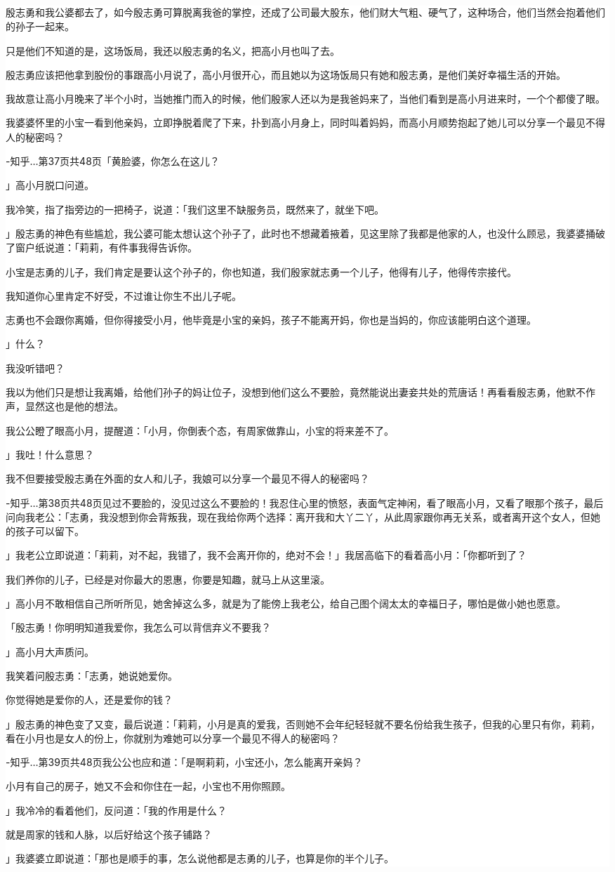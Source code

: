 殷志勇和我公婆都去了，如今殷志勇可算脱离我爸的掌控，还成了公司最大股东，他们财大气粗、硬气了，这种场合，他们当然会抱着他们的孙子一起来。

只是他们不知道的是，这场饭局，我还以殷志勇的名义，把高小月也叫了去。

殷志勇应该把他拿到股份的事跟高小月说了，高小月很开心，而且她以为这场饭局只有她和殷志勇，是他们美好幸福生活的开始。

我故意让高小月晚来了半个小时，当她推门而入的时候，他们殷家人还以为是我爸妈来了，当他们看到是高小月进来时，一个个都傻了眼。

我婆婆怀里的小宝一看到他亲妈，立即挣脱着爬了下来，扑到高小月身上，同时叫着妈妈，而高小月顺势抱起了她儿可以分享一个最见不得人的秘密吗？

-知乎…第37页共48页「黄脸婆，你怎么在这儿？

」高小月脱口问道。

我冷笑，指了指旁边的一把椅子，说道：「我们这里不缺服务员，既然来了，就坐下吧。

」殷志勇的神色有些尴尬，我公婆可能太想认这个孙子了，此时也不想藏着掖着，见这里除了我都是他家的人，也没什么顾忌，我婆婆捅破了窗户纸说道：「莉莉，有件事我得告诉你。

小宝是志勇的儿子，我们肯定是要认这个孙子的，你也知道，我们殷家就志勇一个儿子，他得有儿子，他得传宗接代。

我知道你心里肯定不好受，不过谁让你生不出儿子呢。

志勇也不会跟你离婚，但你得接受小月，他毕竟是小宝的亲妈，孩子不能离开妈，你也是当妈的，你应该能明白这个道理。

」什么？

我没听错吧？

我以为他们只是想让我离婚，给他们孙子的妈让位子，没想到他们这么不要脸，竟然能说出妻妾共处的荒唐话！再看看殷志勇，他默不作声，显然这也是他的想法。

我公公瞪了眼高小月，提醒道：「小月，你倒表个态，有周家做靠山，小宝的将来差不了。

」我吐！什么意思？

我不但要接受殷志勇在外面的女人和儿子，我娘可以分享一个最见不得人的秘密吗？

-知乎…第38页共48页见过不要脸的，没见过这么不要脸的！我忍住心里的愤怒，表面气定神闲，看了眼高小月，又看了眼那个孩子，最后问向我老公：「志勇，我没想到你会背叛我，现在我给你两个选择：离开我和大丫二丫，从此周家跟你再无关系，或者离开这个女人，但她的孩子可以留下。

」我老公立即说道：「莉莉，对不起，我错了，我不会离开你的，绝对不会！」我居高临下的看着高小月：「你都听到了？

我们养你的儿子，已经是对你最大的恩惠，你要是知趣，就马上从这里滚。

」高小月不敢相信自己所听所见，她舍掉这么多，就是为了能傍上我老公，给自己图个阔太太的幸福日子，哪怕是做小她也愿意。

「殷志勇！你明明知道我爱你，我怎么可以背信弃义不要我？

」高小月大声质问。

我笑着问殷志勇：「志勇，她说她爱你。

你觉得她是爱你的人，还是爱你的钱？

」殷志勇的神色变了又变，最后说道：「莉莉，小月是真的爱我，否则她不会年纪轻轻就不要名份给我生孩子，但我的心里只有你，莉莉，看在小月也是女人的份上，你就别为难她可以分享一个最见不得人的秘密吗？

-知乎…第39页共48页我公公也应和道：「是啊莉莉，小宝还小，怎么能离开亲妈？

小月有自己的房子，她又不会和你住在一起，小宝也不用你照顾。

」我冷冷的看着他们，反问道：「我的作用是什么？

就是周家的钱和人脉，以后好给这个孩子铺路？

」我婆婆立即说道：「那也是顺手的事，怎么说他都是志勇的儿子，也算是你的半个儿子。
